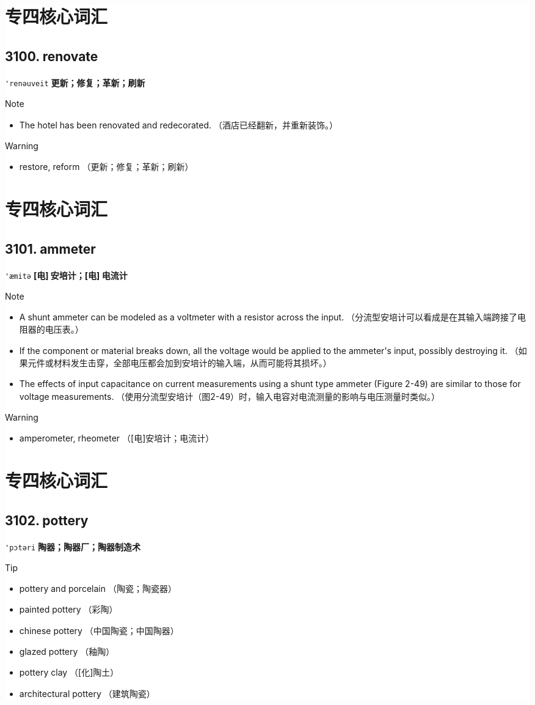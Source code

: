 # 专四核心词汇

## 3100. renovate

`'renəuveit`  **更新；修复；革新；刷新**

> [!NOTE]
>
> - The hotel has been renovated and redecorated. （酒店已经翻新，并重新装饰。）
>

> [!WARNING]
>
> - restore, reform （更新；修复；革新；刷新）
>

# 专四核心词汇

## 3101. ammeter

`'æmitə`  **[电] 安培计；[电] 电流计**

> [!NOTE]
>
> - A shunt ammeter can be modeled as a voltmeter with a resistor across the input. （分流型安培计可以看成是在其输入端跨接了电阻器的电压表。）
>
> - If the component or material breaks down, all the voltage would be applied to the ammeter's input, possibly destroying it. （如果元件或材料发生击穿，全部电压都会加到安培计的输入端，从而可能将其损坏。）
>
> - The effects of input capacitance on current measurements using a shunt type ammeter (Figure 2-49) are similar to those for voltage measurements. （使用分流型安培计（图2-49）时，输入电容对电流测量的影响与电压测量时类似。）
>

> [!WARNING]
>
> - amperometer, rheometer （[电]安培计；电流计）
>

# 专四核心词汇

## 3102. pottery

`'pɔtəri`  **陶器；陶器厂；陶器制造术**

> [!TIP]
>
> - pottery and porcelain （陶瓷；陶瓷器）
>
> - painted pottery （彩陶）
>
> - chinese pottery （中国陶瓷；中国陶器）
>
> - glazed pottery （釉陶）
>
> - pottery clay （[化]陶土）
>
> - architectural pottery （建筑陶瓷）
>
